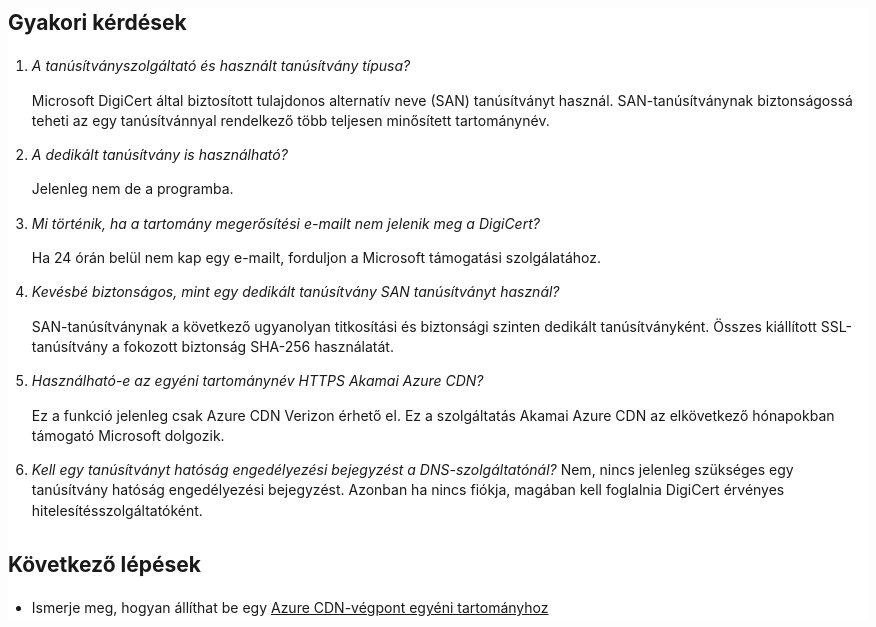 ## <a name="frequently-asked-questions"></a>Gyakori kérdések

1. *A tanúsítványszolgáltató és használt tanúsítvány típusa?*

    Microsoft DigiCert által biztosított tulajdonos alternatív neve (SAN) tanúsítványt használ. SAN-tanúsítványnak biztonságossá teheti az egy tanúsítvánnyal rendelkező több teljesen minősített tartománynév.

2. *A dedikált tanúsítvány is használható?*
    
    Jelenleg nem de a programba.

3. *Mi történik, ha a tartomány megerősítési e-mailt nem jelenik meg a DigiCert?*

    Ha 24 órán belül nem kap egy e-mailt, forduljon a Microsoft támogatási szolgálatához.

4. *Kevésbé biztonságos, mint egy dedikált tanúsítvány SAN tanúsítványt használ?*
    
    SAN-tanúsítványnak a következő ugyanolyan titkosítási és biztonsági szinten dedikált tanúsítványként. Összes kiállított SSL-tanúsítvány a fokozott biztonság SHA-256 használatát.

5. *Használható-e az egyéni tartománynév HTTPS Akamai Azure CDN?*

    Ez a funkció jelenleg csak Azure CDN Verizon érhető el. Ez a szolgáltatás Akamai Azure CDN az elkövetkező hónapokban támogató Microsoft dolgozik.

6. *Kell egy tanúsítványt hatóság engedélyezési bejegyzést a DNS-szolgáltatónál?*
   Nem, nincs jelenleg szükséges egy tanúsítvány hatóság engedélyezési bejegyzést. Azonban ha nincs fiókja, magában kell foglalnia DigiCert érvényes hitelesítésszolgáltatóként.


## <a name="next-steps"></a>Következő lépések

- Ismerje meg, hogyan állíthat be egy [Azure CDN-végpont egyéni tartományhoz](./cdn-map-content-to-custom-domain.md)


